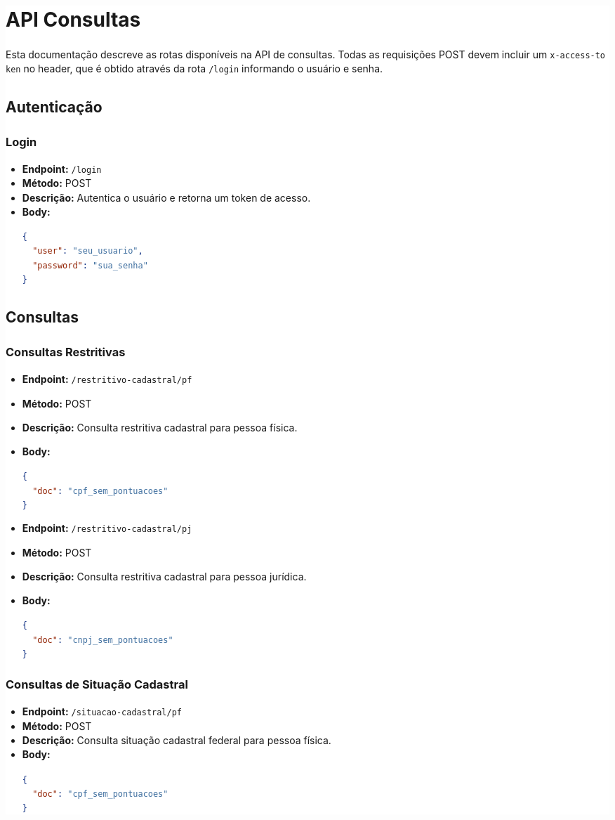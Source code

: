 # API Consultas

Esta documentação descreve as rotas disponíveis na API de consultas. Todas as requisições POST devem incluir um `x-access-token` no header, que é obtido através da rota `/login` informando o usuário e senha.

## Autenticação

### Login

- **Endpoint:** `/login`
- **Método:** POST
- **Descrição:** Autentica o usuário e retorna um token de acesso.
- **Body:**
  ```json
  {
    "user": "seu_usuario",
    "password": "sua_senha"
  }
  ```

## Consultas

### Consultas Restritivas

- **Endpoint:** `/restritivo-cadastral/pf`
- **Método:** POST
- **Descrição:** Consulta restritiva cadastral para pessoa física.
- **Body:**

  ```json
  {
    "doc": "cpf_sem_pontuacoes"
  }
  ```

- **Endpoint:** `/restritivo-cadastral/pj`
- **Método:** POST
- **Descrição:** Consulta restritiva cadastral para pessoa jurídica.
- **Body:**
  ```json
  {
    "doc": "cnpj_sem_pontuacoes"
  }
  ```

### Consultas de Situação Cadastral

- **Endpoint:** `/situacao-cadastral/pf`
- **Método:** POST
- **Descrição:** Consulta situação cadastral federal para pessoa física.
- **Body:**
  ```json
  {
    "doc": "cpf_sem_pontuacoes"
  }
  ```
